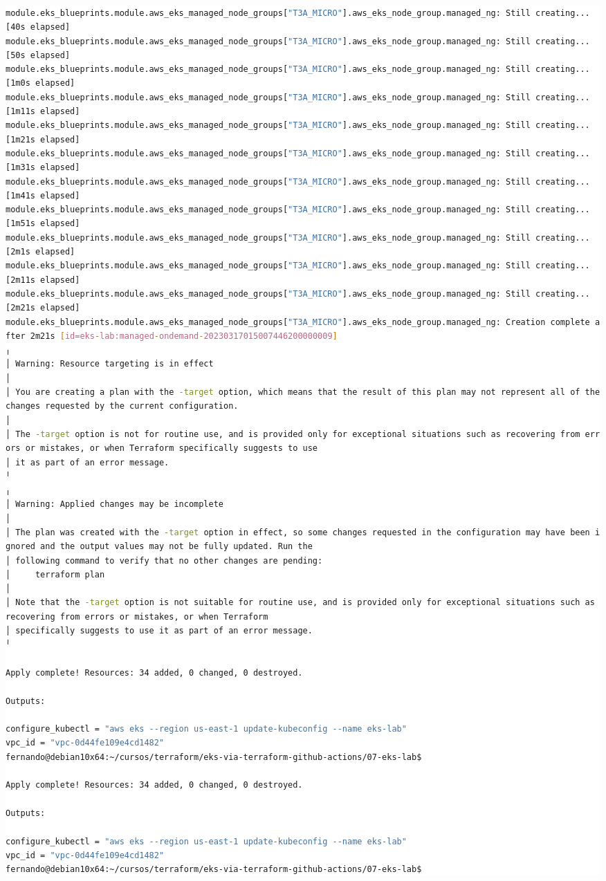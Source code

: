 ~~~~bash
module.eks_blueprints.module.aws_eks_managed_node_groups["T3A_MICRO"].aws_eks_node_group.managed_ng: Still creating... [40s elapsed]
module.eks_blueprints.module.aws_eks_managed_node_groups["T3A_MICRO"].aws_eks_node_group.managed_ng: Still creating... [50s elapsed]
module.eks_blueprints.module.aws_eks_managed_node_groups["T3A_MICRO"].aws_eks_node_group.managed_ng: Still creating... [1m0s elapsed]
module.eks_blueprints.module.aws_eks_managed_node_groups["T3A_MICRO"].aws_eks_node_group.managed_ng: Still creating... [1m11s elapsed]
module.eks_blueprints.module.aws_eks_managed_node_groups["T3A_MICRO"].aws_eks_node_group.managed_ng: Still creating... [1m21s elapsed]
module.eks_blueprints.module.aws_eks_managed_node_groups["T3A_MICRO"].aws_eks_node_group.managed_ng: Still creating... [1m31s elapsed]
module.eks_blueprints.module.aws_eks_managed_node_groups["T3A_MICRO"].aws_eks_node_group.managed_ng: Still creating... [1m41s elapsed]
module.eks_blueprints.module.aws_eks_managed_node_groups["T3A_MICRO"].aws_eks_node_group.managed_ng: Still creating... [1m51s elapsed]
module.eks_blueprints.module.aws_eks_managed_node_groups["T3A_MICRO"].aws_eks_node_group.managed_ng: Still creating... [2m1s elapsed]
module.eks_blueprints.module.aws_eks_managed_node_groups["T3A_MICRO"].aws_eks_node_group.managed_ng: Still creating... [2m11s elapsed]
module.eks_blueprints.module.aws_eks_managed_node_groups["T3A_MICRO"].aws_eks_node_group.managed_ng: Still creating... [2m21s elapsed]
module.eks_blueprints.module.aws_eks_managed_node_groups["T3A_MICRO"].aws_eks_node_group.managed_ng: Creation complete after 2m21s [id=eks-lab:managed-ondemand-20230317015007446200000009]
╷
│ Warning: Resource targeting is in effect
│
│ You are creating a plan with the -target option, which means that the result of this plan may not represent all of the changes requested by the current configuration.
│
│ The -target option is not for routine use, and is provided only for exceptional situations such as recovering from errors or mistakes, or when Terraform specifically suggests to use
│ it as part of an error message.
╵
╷
│ Warning: Applied changes may be incomplete
│
│ The plan was created with the -target option in effect, so some changes requested in the configuration may have been ignored and the output values may not be fully updated. Run the
│ following command to verify that no other changes are pending:
│     terraform plan
│
│ Note that the -target option is not suitable for routine use, and is provided only for exceptional situations such as recovering from errors or mistakes, or when Terraform
│ specifically suggests to use it as part of an error message.
╵

Apply complete! Resources: 34 added, 0 changed, 0 destroyed.

Outputs:

configure_kubectl = "aws eks --region us-east-1 update-kubeconfig --name eks-lab"
vpc_id = "vpc-0d44fe109e4cd1482"
fernando@debian10x64:~/cursos/terraform/eks-via-terraform-github-actions/07-eks-lab$

Apply complete! Resources: 34 added, 0 changed, 0 destroyed.

Outputs:

configure_kubectl = "aws eks --region us-east-1 update-kubeconfig --name eks-lab"
vpc_id = "vpc-0d44fe109e4cd1482"
fernando@debian10x64:~/cursos/terraform/eks-via-terraform-github-actions/07-eks-lab$

~~~~